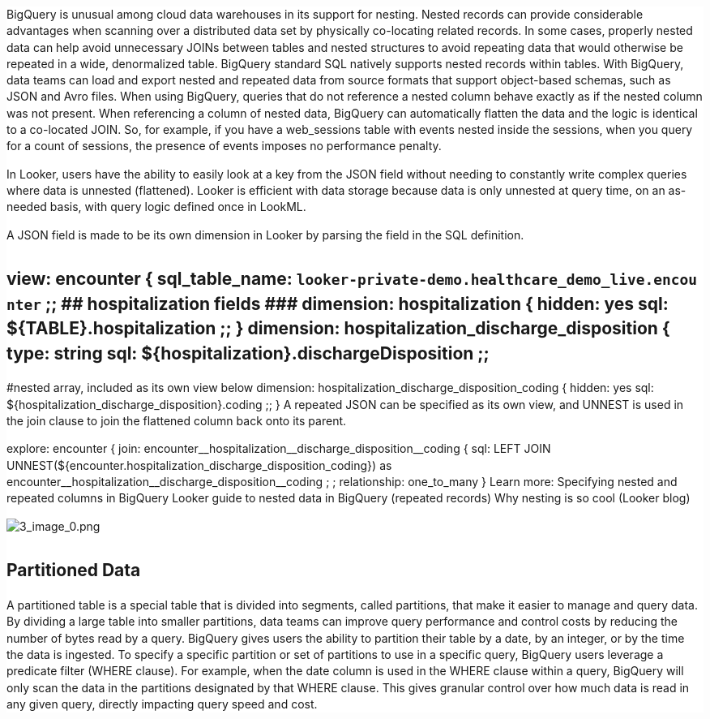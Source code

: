 BigQuery is unusual among cloud data warehouses in its support for nesting. Nested records can provide considerable advantages when scanning over a distributed data set by physically co-locating related records. In some cases, properly nested data can help avoid unnecessary JOINs between tables and nested structures to avoid repeating data that would otherwise be repeated in a wide, denormalized table. BigQuery standard SQL natively supports nested records within tables. With BigQuery, data teams can load and export nested and repeated data from source formats that support object-based schemas, such as JSON and Avro files. When using BigQuery, queries that do not reference a nested column behave exactly as if the nested column was not present. When referencing a column of nested data, BigQuery can automatically flatten the data and the logic is identical to a co-located JOIN. So, for example, if you have a web_sessions table with events nested inside the sessions, when you query for a count of sessions, the presence of events imposes no performance penalty.

In Looker, users have the ability to easily look at a key from the JSON field without needing to constantly write complex queries where data is unnested (flattened). Looker is efficient with data storage because data is only unnested at query time, on an as-needed basis, with query logic defined once in LookML.

A JSON field is made to be its own dimension in Looker by parsing the field in the SQL definition.

view: encounter {
sql_table_name: `looker-private-demo.healthcare_demo_live.encounter` ;;
\#\# hospitalization fields \#\#\#
dimension: hospitalization {
hidden: yes sql: ${TABLE}.hospitalization ;;
}
dimension: hospitalization_discharge_disposition {
type: string sql: ${hospitalization}.dischargeDisposition ;;
-
\#nested array, included as its own view below dimension: hospitalization_discharge_disposition_coding {
hidden: yes sql: ${hospitalization_discharge_disposition}.coding ;;
}
A repeated JSON can be specified as its own view, and UNNEST is used in the join clause to join the flattened column back onto its parent.

explore: encounter {
join: encounter__hospitalization__discharge_disposition__coding {
sql: LEFT JOIN UNNEST(${encounter.hospitalization_discharge_disposition_coding})
as encounter__hospitalization__discharge_disposition__coding ; ;
relationship: one_to_many
}
Learn more:
Specifying nested and repeated columns in BigQuery Looker guide to nested data in BigQuery (repeated records) Why nesting is so cool (Looker blog)

![3_image_0.png](3_image_0.png)

## Partitioned Data

A partitioned table is a special table that is divided into segments, called partitions, that make it easier to manage and query data. By dividing a large table into smaller partitions, data teams can improve query performance and control costs by reducing the number of bytes read by a query. BigQuery gives users the ability to partition their table by a date, by an integer, or by the time the data is ingested. To specify a specific partition or set of partitions to use in a specific query, BigQuery users leverage a predicate filter (WHERE clause). For example, when the date column is used in the WHERE clause within a query, BigQuery will only scan the data in the partitions designated by that WHERE clause. This gives granular control over how much data is read in any given query, directly impacting query speed and cost.

